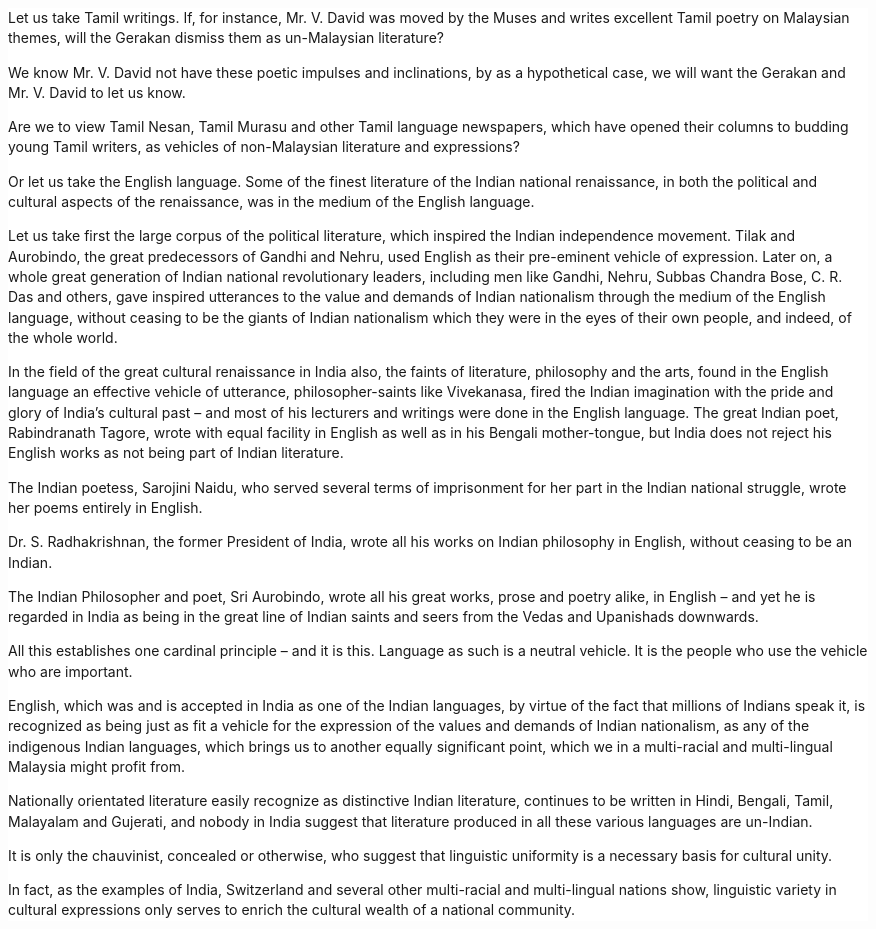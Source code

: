 Let us take Tamil writings. If, for instance, Mr. V. David was moved by the Muses and writes excellent Tamil poetry on Malaysian themes, will the Gerakan dismiss them as un-Malaysian literature?

We know Mr. V. David not have these poetic impulses and inclinations, by as a hypothetical case, we will want the Gerakan and Mr. V. David to let us know.

Are we to view Tamil Nesan, Tamil Murasu and other Tamil language newspapers, which have opened their columns to budding young Tamil writers, as vehicles of non-Malaysian literature and expressions?

Or let us take the English language. Some of the finest literature of the Indian national renaissance, in both the political and cultural aspects of the renaissance, was in the medium of the English language.

Let us take first the large corpus of the political literature, which inspired the Indian independence movement. Tilak and Aurobindo, the great predecessors of Gandhi and Nehru, used English as their pre-eminent vehicle of expression. Later on, a whole great generation of Indian national revolutionary leaders, including men like Gandhi, Nehru, Subbas Chandra Bose, C. R. Das and others, gave inspired utterances to the value and demands of Indian nationalism through the medium of the English language, without ceasing to be the giants of Indian nationalism which they were in the eyes of their own people, and indeed, of the whole world.

In the field of the great cultural renaissance in India also, the faints of literature, philosophy and the arts, found in the English language an effective vehicle of utterance, philosopher-saints like Vivekanasa, fired the Indian imagination with the pride and glory of India’s cultural past – and most of his lecturers and writings were done in the English language. The great Indian poet, Rabindranath Tagore, wrote with equal facility in English as well as in his Bengali mother-tongue, but India does not reject his English works as not being part of Indian literature.

The Indian poetess, Sarojini Naidu, who served several terms of imprisonment for her part in the Indian national struggle, wrote her poems entirely in English.

Dr. S. Radhakrishnan, the former President of India, wrote all his works on Indian philosophy in English, without ceasing to be an Indian.

The Indian Philosopher and poet, Sri Aurobindo, wrote all his great works, prose and poetry alike, in English – and yet he is regarded in India as being in the great line of Indian saints and seers from the Vedas and Upanishads downwards.

All this establishes one cardinal principle – and it is this. Language as such is a neutral vehicle. It is the people who use the vehicle who are important.

English, which was and is accepted in India as one of the Indian languages, by virtue of the fact that millions of Indians speak it, is recognized as being just as fit a vehicle for the expression of the values and demands of Indian nationalism, as any of the indigenous Indian languages, which brings us to another equally significant point, which we in a multi-racial and multi-lingual Malaysia might profit from.

Nationally orientated literature easily recognize as distinctive Indian literature, continues to be written in Hindi, Bengali, Tamil, Malayalam and Gujerati, and nobody in India suggest that literature produced in all these various languages are un-Indian.

It is only the chauvinist, concealed or otherwise, who suggest that linguistic uniformity is a necessary basis for cultural unity.

In fact, as the examples of India, Switzerland and several other multi-racial and multi-lingual nations show, linguistic variety in cultural expressions only serves to enrich the cultural wealth of a national community.
